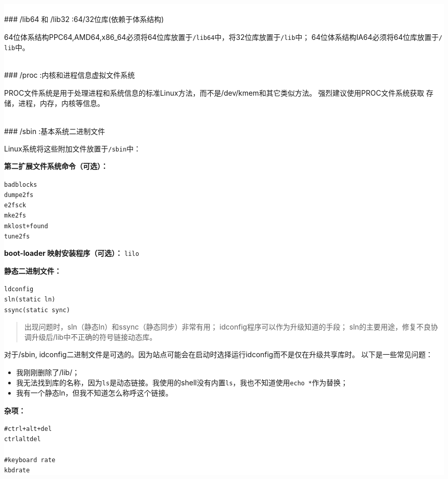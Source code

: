 
<br/>
### /lib64 和 /lib32 :64/32位库(依赖于体系结构)

64位体系结构PPC64,AMD64,x86_64必须将64位库放置于`/lib64`中，将32位库放置于`/lib`中；
64位体系结构IA64必须将64位库放置于`/lib`中。


<br>
### /proc :内核和进程信息虚拟文件系统

PROC文件系统是用于处理进程和系统信息的标准Linux方法，而不是/dev/kmem和其它类似方法。
强烈建议使用PROC文件系统获取 存储，进程，内存，内核等信息。


<br/>
### /sbin :基本系统二进制文件

Linux系统将这些附加文件放置于`/sbin`中：

**第二扩展文件系统命令（可选）：**

```
badblocks
dumpe2fs
e2fsck
mke2fs
mklost+found
tune2fs
```

**boot-loader 映射安装程序（可选）：**
`lilo`

**静态二进制文件：**

```
ldconfig
sln(static ln)
ssync(static sync)
```

> 出现问题时，sln（静态ln）和ssync（静态同步）非常有用；
> idconfig程序可以作为升级知道的手段；
> sln的主要用途，修复不良协调升级后/lib中不正确的符号链接动态库。

对于/sbin, idconfig二进制文件是可选的。因为站点可能会在启动时选择运行idconfig而不是仅在升级共享库时。
以下是一些常见问题：
- 我刚刚删除了/lib/<file>；
- 我无法找到库的名称，因为`ls`是动态链接。我使用的shell没有内置`ls`，我也不知道使用`echo *`作为替换；
- 我有一个静态ln，但我不知道怎么称呼这个链接。


**杂项：**

```
#ctrl+alt+del
ctrlaltdel

#keyboard rate
kbdrate
```
